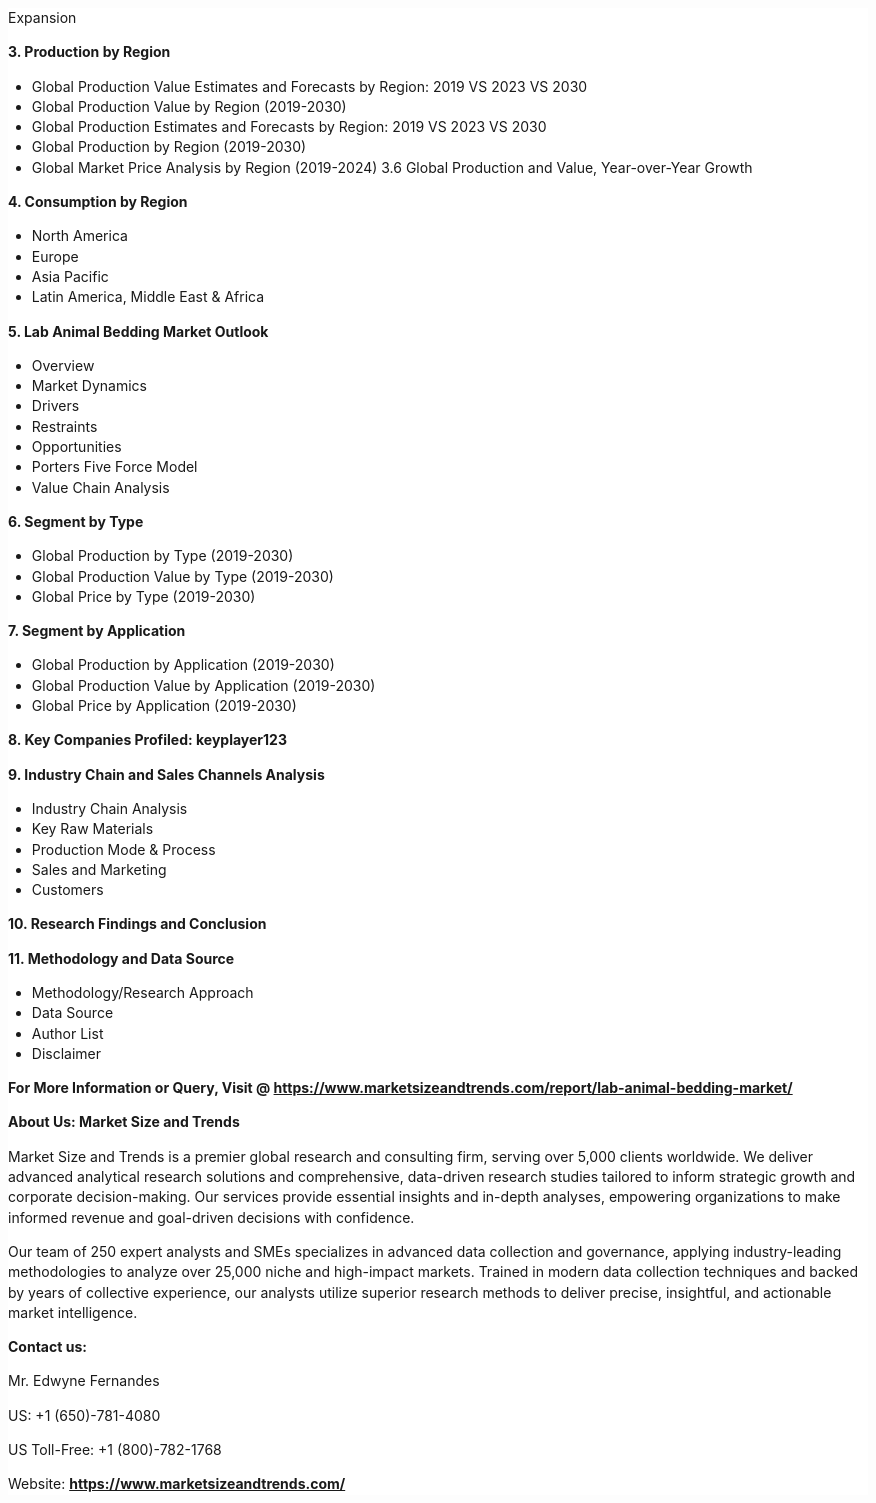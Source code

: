 Expansion</li></ul><p><strong>3. Production by Region</strong></p><ul><li>Global Production Value Estimates and Forecasts by Region: 2019 VS 2023 VS 2030</li><li>Global Production Value by Region (2019-2030)</li><li>Global Production Estimates and Forecasts by Region: 2019 VS 2023 VS 2030</li><li>Global Production by Region (2019-2030)</li><li>Global Market Price Analysis by Region (2019-2024) 3.6 Global Production and Value, Year-over-Year Growth</li></ul><p><strong>4. Consumption by Region</strong></p><ul><li>North America</li><li>Europe</li><li>Asia Pacific</li><li>Latin America, Middle East &amp; Africa</li></ul><p><strong>5. Lab Animal Bedding Market Outlook</strong></p><ul><li>Overview</li><li>Market Dynamics</li><li>Drivers</li><li>Restraints</li><li>Opportunities</li><li>Porters Five Force Model</li><li>Value Chain Analysis&nbsp;</li></ul><p><strong>6. Segment by Type</strong></p><ul><li>Global Production by Type (2019-2030)</li><li>Global Production Value by Type (2019-2030)</li><li>Global Price by Type (2019-2030)</li></ul><p><strong>7. Segment by Application</strong></p><ul><li>Global Production by Application (2019-2030)</li><li>Global Production Value by Application (2019-2030)</li><li>Global Price by Application (2019-2030)</li></ul><p><strong>8. Key Companies Profiled: keyplayer123</strong></p><p><strong>9. Industry Chain and Sales Channels Analysis</strong></p><ul><li>Industry Chain Analysis</li><li>Key Raw Materials</li><li>Production Mode &amp; Process</li><li>Sales and Marketing</li><li>Customers</li></ul><p><strong>10. Research Findings and Conclusion</strong></p><p><strong>11. Methodology and Data Source</strong></p><ul><li>Methodology/Research Approach</li><li>Data Source</li><li>Author List</li><li>Disclaimer</li></ul></p><p><strong>For More Information or Query, Visit @ <a href="https://www.marketsizeandtrends.com/report/lab-animal-bedding-market/">https://www.marketsizeandtrends.com/report/lab-animal-bedding-market/</a></strong></p><p><strong>About Us: Market Size and Trends</strong></p><p>Market Size and Trends is a premier global research and consulting firm, serving over 5,000 clients worldwide. We deliver advanced analytical research solutions and comprehensive, data-driven research studies tailored to inform strategic growth and corporate decision-making. Our services provide essential insights and in-depth analyses, empowering organizations to make informed revenue and goal-driven decisions with confidence.</p><p>Our team of 250 expert analysts and SMEs specializes in advanced data collection and governance, applying industry-leading methodologies to analyze over 25,000 niche and high-impact markets. Trained in modern data collection techniques and backed by years of collective experience, our analysts utilize superior research methods to deliver precise, insightful, and actionable market intelligence.</p><p><strong>Contact us:</strong></p><p>Mr. Edwyne Fernandes</p><p>US: +1 (650)-781-4080</p><p>US Toll-Free: +1 (800)-782-1768</p><p>Website: <strong><a href="https://www.marketsizeandtrends.com/">https://www.marketsizeandtrends.com/</a></strong></p>
